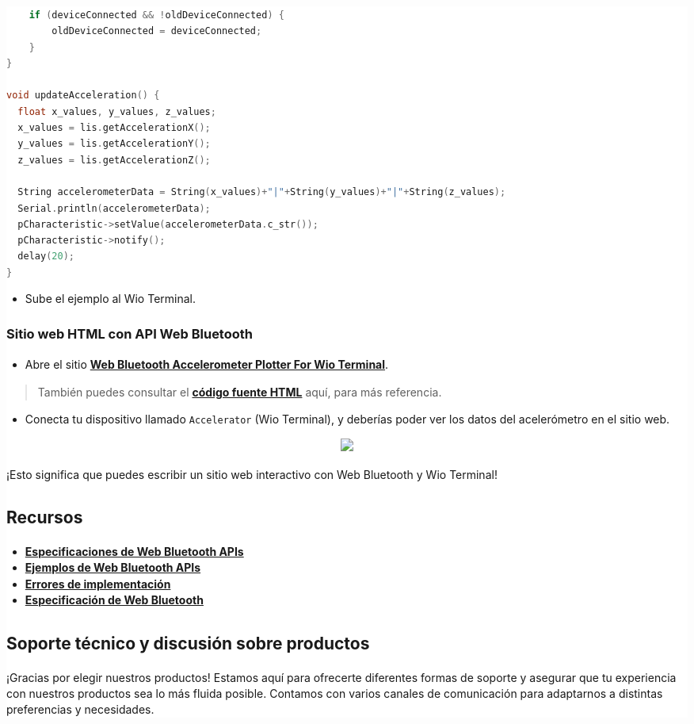 ```cpp
    if (deviceConnected && !oldDeviceConnected) {
        oldDeviceConnected = deviceConnected;
    }
}

void updateAcceleration() {
  float x_values, y_values, z_values;
  x_values = lis.getAccelerationX();
  y_values = lis.getAccelerationY();
  z_values = lis.getAccelerationZ();

  String accelerometerData = String(x_values)+"|"+String(y_values)+"|"+String(z_values);
  Serial.println(accelerometerData);
  pCharacteristic->setValue(accelerometerData.c_str());
  pCharacteristic->notify();
  delay(20);
}
```

* Sube el ejemplo al Wio Terminal.

### Sitio web HTML con API Web Bluetooth

* Abre el sitio **[Web Bluetooth Accelerometer Plotter For Wio Terminal](https://seeed-studio.github.io/Seeed_Arduino_Sketchbook/)**.

> También puedes consultar el [**código fuente HTML**](https://github.com/Seeed-Studio/Seeed_Arduino_Sketchbook/blob/web-bluetooth/docs/index.html) aquí, para más referencia.

* Conecta tu dispositivo llamado `Accelerator` (Wio Terminal), y deberías poder ver los datos del acelerómetro en el sitio web.

<div align="center"><img src="https://files.seeedstudio.com/wiki/Wio-Terminal-Web-Bluetooth/web-acc.gif"/></div>

¡Esto significa que puedes escribir un sitio web interactivo con Web Bluetooth y Wio Terminal!

## Recursos

* [**Especificaciones de Web Bluetooth APIs**](https://developer.mozilla.org/en-US/docs/Web/API/Web_Bluetooth_API)
* [**Ejemplos de Web Bluetooth APIs**](https://googlechrome.github.io/samples/web-bluetooth/index.html)
* [**Errores de implementación**](https://crbug.com/?q=component:Blink>Bluetooth)
* [**Especificación de Web Bluetooth**](https://webbluetoothcg.github.io/web-bluetooth)

## Soporte técnico y discusión sobre productos

¡Gracias por elegir nuestros productos! Estamos aquí para ofrecerte diferentes formas de soporte y asegurar que tu experiencia con nuestros productos sea lo más fluida posible. Contamos con varios canales de comunicación para adaptarnos a distintas preferencias y necesidades.

<div class="button_tech_support_container">
<a href="https://forum.seeedstudio.com/" class="button_forum"></a> 
<a href="https://www.seeedstudio.com/contacts" class="button_email"></a>
</div>

<div class="button_tech_support_container">
<a href="https://discord.gg/eWkprNDMU7" class="button_discord"></a> 
<a href="https://github.com/Seeed-Studio/wiki-documents/discussions/69" class="button_discussion"></a>
</div>

